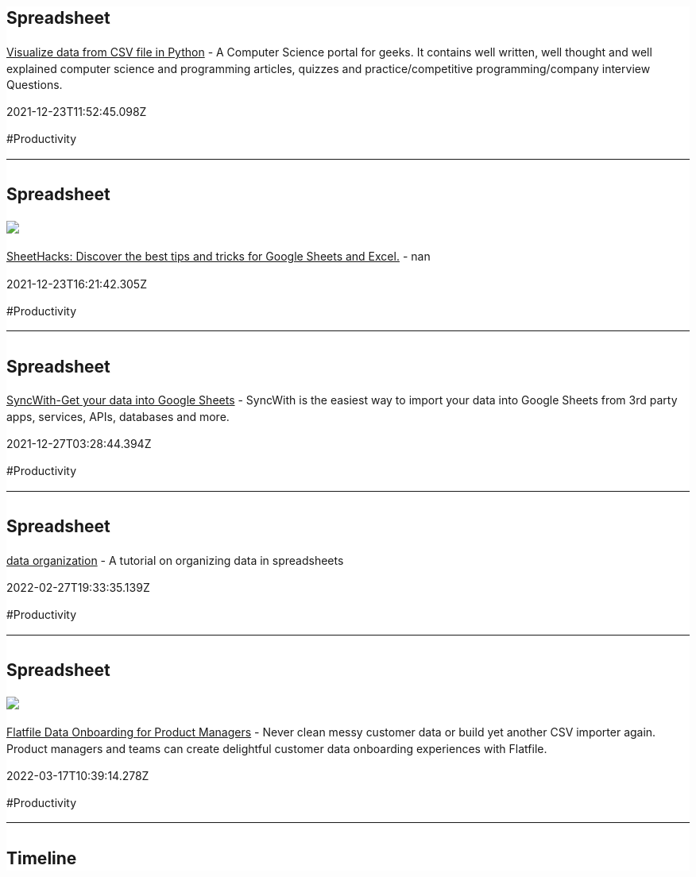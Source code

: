 ## Spreadsheet

[Visualize data from CSV file in Python](https://www.geeksforgeeks.org/visualize-data-from-csv-file-in-python/amp) - A Computer Science portal for geeks. It contains well written, well thought and well explained computer science and programming articles, quizzes and practice/competitive programming/company interview Questions.

2021-12-23T11:52:45.098Z

#Productivity

---

## Spreadsheet

![](https://raw.githubusercontent.com/PolymerSearch/polymersearch.github.io/main/public-sites/sheethacks-logo.png)

[SheetHacks: Discover the best tips and tricks for Google Sheets and Excel.](https://sheethacks.com/?App=Excel&Tags=Data&sort_by=Level%3Aasc) - nan

2021-12-23T16:21:42.305Z

#Productivity

---

## Spreadsheet

[SyncWith-Get your data into Google Sheets](https://syncwith.com) - SyncWith is the easiest way to import your data into Google Sheets from 3rd party apps, services, APIs, databases and more.

2021-12-27T03:28:44.394Z

#Productivity

---

## Spreadsheet

[data organization](https://kbroman.org/dataorg) - A tutorial on organizing data in spreadsheets

2022-02-27T19:33:35.139Z

#Productivity

---

## Spreadsheet

![](https://flatfile.com/img/og/smart-apis-for-file-based-data-import-flatfile-og-image.png)

[Flatfile Data Onboarding for Product Managers](https://flatfile.com/teams/product?ref=ph_home) - Never clean messy customer data or build yet another CSV importer again. Product managers and teams can create delightful customer data onboarding experiences with Flatfile.

2022-03-17T10:39:14.278Z

#Productivity

---

## Timeline
